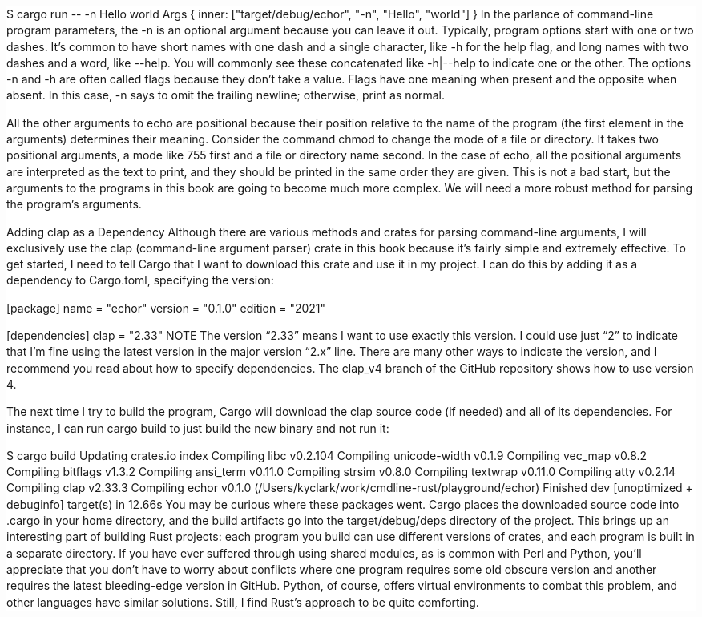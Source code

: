 $ cargo run -- -n Hello world
Args { inner: ["target/debug/echor", "-n", "Hello", "world"] }
In the parlance of command-line program parameters, the -n is an optional argument because you can leave it out. Typically, program options start with one or two dashes. It’s common to have short names with one dash and a single character, like -h for the help flag, and long names with two dashes and a word, like --help. You will commonly see these concatenated like -h|--help to indicate one or the other. The options -n and -h are often called flags because they don’t take a value. Flags have one meaning when present and the opposite when absent. In this case, -n says to omit the trailing newline; otherwise, print as normal.

All the other arguments to echo are positional because their position relative to the name of the program (the first element in the arguments) determines their meaning. Consider the command chmod to change the mode of a file or directory. It takes two positional arguments, a mode like 755 first and a file or directory name second. In the case of echo, all the positional arguments are interpreted as the text to print, and they should be printed in the same order they are given. This is not a bad start, but the arguments to the programs in this book are going to become much more complex. We will need a more robust method for parsing the program’s arguments.

Adding clap as a Dependency
Although there are various methods and crates for parsing command-line arguments, I will exclusively use the clap (command-line argument parser) crate in this book because it’s fairly simple and extremely effective. To get started, I need to tell Cargo that I want to download this crate and use it in my project. I can do this by adding it as a dependency to Cargo.toml, specifying the version:

[package]
name = "echor"
version = "0.1.0"
edition = "2021"

[dependencies]
clap = "2.33"
NOTE
The version “2.33” means I want to use exactly this version. I could use just “2” to indicate that I’m fine using the latest version in the major version “2.x” line. There are many other ways to indicate the version, and I recommend you read about how to specify dependencies. The clap_v4 branch of the GitHub repository shows how to use version 4.

The next time I try to build the program, Cargo will download the clap source code (if needed) and all of its dependencies. For instance, I can run cargo build to just build the new binary and not run it:

$ cargo build
    Updating crates.io index
   Compiling libc v0.2.104
   Compiling unicode-width v0.1.9
   Compiling vec_map v0.8.2
   Compiling bitflags v1.3.2
   Compiling ansi_term v0.11.0
   Compiling strsim v0.8.0
   Compiling textwrap v0.11.0
   Compiling atty v0.2.14
   Compiling clap v2.33.3
   Compiling echor v0.1.0 (/Users/kyclark/work/cmdline-rust/playground/echor)
    Finished dev [unoptimized + debuginfo] target(s) in 12.66s
You may be curious where these packages went. Cargo places the downloaded source code into .cargo in your home directory, and the build artifacts go into the target​/⁠debug/deps directory of the project. This brings up an interesting part of building Rust projects: each program you build can use different versions of crates, and each program is built in a separate directory. If you have ever suffered through using shared modules, as is common with Perl and Python, you’ll appreciate that you don’t have to worry about conflicts where one program requires some old obscure version and another requires the latest bleeding-edge version in GitHub. Python, of course, offers virtual environments to combat this problem, and other languages have similar solutions. Still, I find Rust’s approach to be quite comforting.

